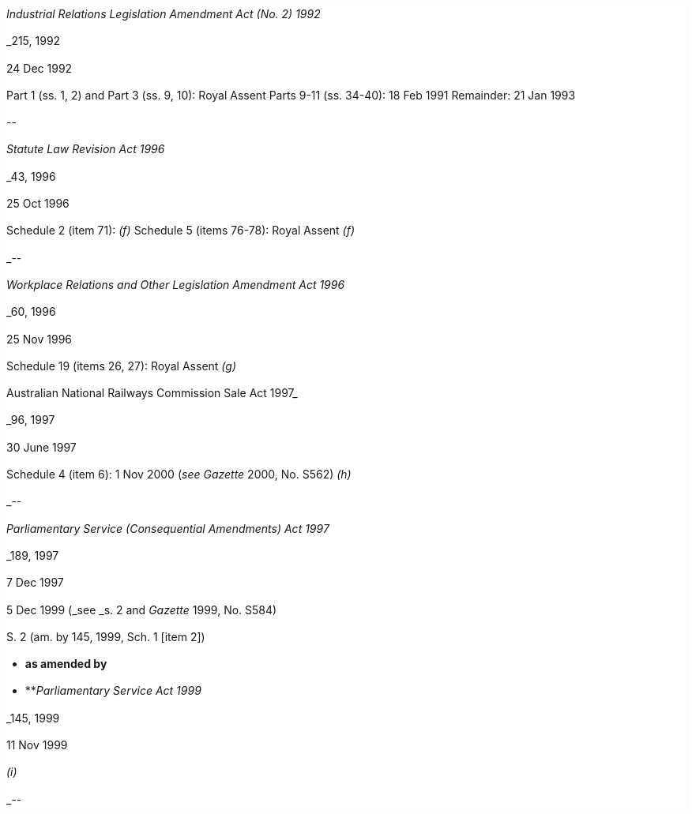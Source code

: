 _Industrial Relations Legislation Amendment Act (No. 2) 1992_

_215, 1992

24 Dec 1992

Part 1 (ss. 1, 2) and Part 3 (ss. 9, 10): Royal Assent
Parts 9-11
(ss. 34-40): 18 Feb 1991
Remainder: 21 Jan 1993


--

_Statute Law Revision Act 1996_

_43, 1996

25 Oct 1996

Schedule 2 (item 71): _(f)_
Schedule 5 (items 76-78): Royal Assent _(f)_


_--

_Workplace Relations and Other Legislation Amendment Act 1996_

_60, 1996

25 Nov 1996

Schedule 19 (items 26, 27): Royal Assent _(g)_

Australian National Railways Commission Sale Act 1997_

_96, 1997

30 June 1997

Schedule 4 (item 6): 1 Nov 2000 (_see Gazette_ 2000, No. S562) _(h)_

_--

_Parliamentary Service (Consequential Amendments) Act 1997_

_189, 1997

7 Dec 1997

5 Dec 1999 (_see _s. 2  and _Gazette_ 1999, No. S584)

S. 2 (am. by 145, 1999, Sch. 1 [item 2])

  * **as amended by**

  * **_Parliamentary Service Act 1999_

_145, 1999

11 Nov 1999

_(i)_

_--
